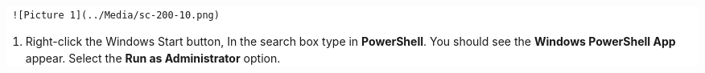      ![Picture 1](../Media/sc-200-10.png)

1. Right-click the Windows Start button, In the search box type in **PowerShell**. You should see the **Windows PowerShell App** appear. Select the **Run as Administrator** option.
